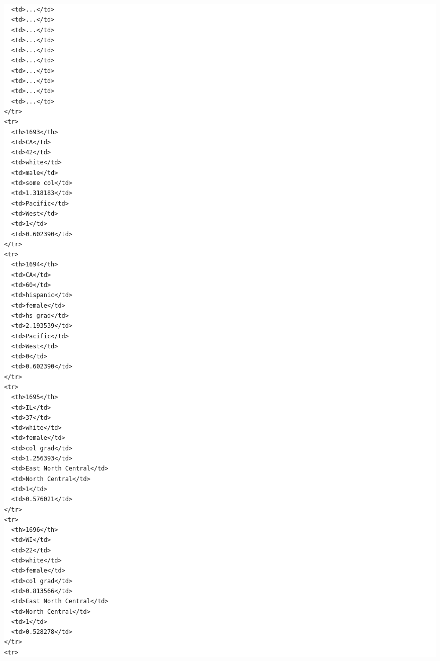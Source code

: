      <td>...</td>
      <td>...</td>
      <td>...</td>
      <td>...</td>
      <td>...</td>
      <td>...</td>
      <td>...</td>
      <td>...</td>
      <td>...</td>
      <td>...</td>
    </tr>
    <tr>
      <th>1693</th>
      <td>CA</td>
      <td>42</td>
      <td>white</td>
      <td>male</td>
      <td>some col</td>
      <td>1.318183</td>
      <td>Pacific</td>
      <td>West</td>
      <td>1</td>
      <td>0.602390</td>
    </tr>
    <tr>
      <th>1694</th>
      <td>CA</td>
      <td>60</td>
      <td>hispanic</td>
      <td>female</td>
      <td>hs grad</td>
      <td>2.193539</td>
      <td>Pacific</td>
      <td>West</td>
      <td>0</td>
      <td>0.602390</td>
    </tr>
    <tr>
      <th>1695</th>
      <td>IL</td>
      <td>37</td>
      <td>white</td>
      <td>female</td>
      <td>col grad</td>
      <td>1.256393</td>
      <td>East North Central</td>
      <td>North Central</td>
      <td>1</td>
      <td>0.576021</td>
    </tr>
    <tr>
      <th>1696</th>
      <td>WI</td>
      <td>22</td>
      <td>white</td>
      <td>female</td>
      <td>col grad</td>
      <td>0.813566</td>
      <td>East North Central</td>
      <td>North Central</td>
      <td>1</td>
      <td>0.528278</td>
    </tr>
    <tr>